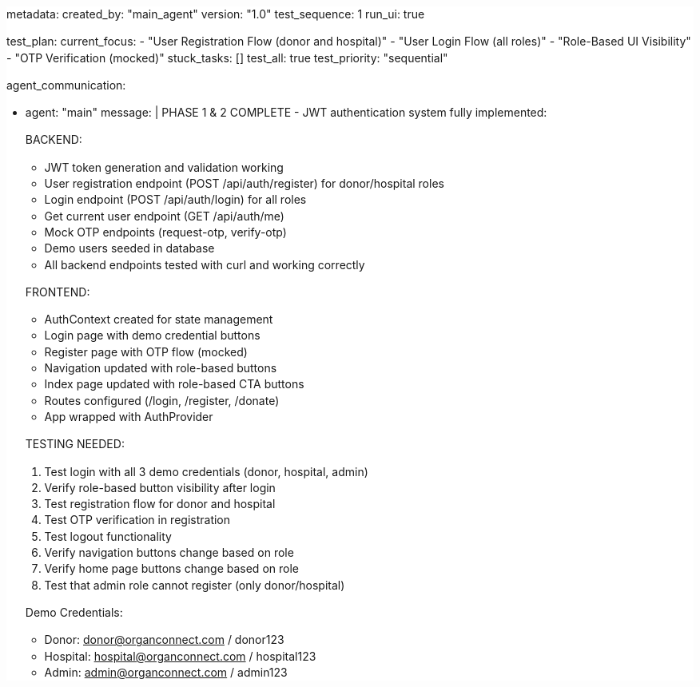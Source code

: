 metadata:
  created_by: "main_agent"
  version: "1.0"
  test_sequence: 1
  run_ui: true

test_plan:
  current_focus:
    - "User Registration Flow (donor and hospital)"
    - "User Login Flow (all roles)"
    - "Role-Based UI Visibility"
    - "OTP Verification (mocked)"
  stuck_tasks: []
  test_all: true
  test_priority: "sequential"

agent_communication:
  - agent: "main"
    message: |
      PHASE 1 & 2 COMPLETE - JWT authentication system fully implemented:
      
      BACKEND:
      - JWT token generation and validation working
      - User registration endpoint (POST /api/auth/register) for donor/hospital roles
      - Login endpoint (POST /api/auth/login) for all roles
      - Get current user endpoint (GET /api/auth/me)
      - Mock OTP endpoints (request-otp, verify-otp)
      - Demo users seeded in database
      - All backend endpoints tested with curl and working correctly
      
      FRONTEND:
      - AuthContext created for state management
      - Login page with demo credential buttons
      - Register page with OTP flow (mocked)
      - Navigation updated with role-based buttons
      - Index page updated with role-based CTA buttons
      - Routes configured (/login, /register, /donate)
      - App wrapped with AuthProvider
      
      TESTING NEEDED:
      1. Test login with all 3 demo credentials (donor, hospital, admin)
      2. Verify role-based button visibility after login
      3. Test registration flow for donor and hospital
      4. Test OTP verification in registration
      5. Test logout functionality
      6. Verify navigation buttons change based on role
      7. Verify home page buttons change based on role
      8. Test that admin role cannot register (only donor/hospital)
      
      Demo Credentials:
      - Donor: donor@organconnect.com / donor123
      - Hospital: hospital@organconnect.com / hospital123
      - Admin: admin@organconnect.com / admin123
  